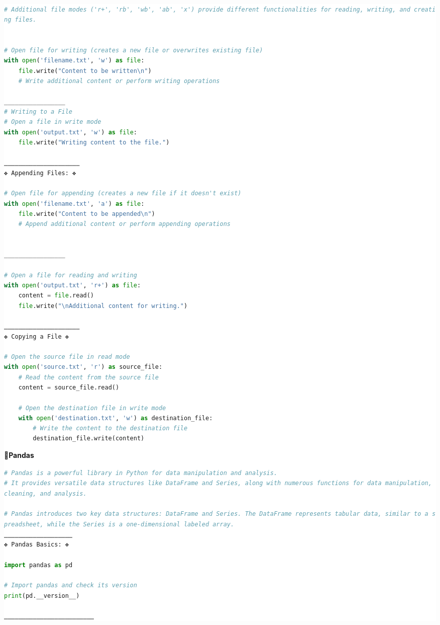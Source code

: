 ```python 
# Additional file modes ('r+', 'rb', 'wb', 'ab', 'x') provide different functionalities for reading, writing, and creating files.


# Open file for writing (creates a new file or overwrites existing file)
with open('filename.txt', 'w') as file:
    file.write("Content to be written\n")
    # Write additional content or perform writing operations

_________________
# Writing to a File
# Open a file in write mode
with open('output.txt', 'w') as file:
    file.write("Writing content to the file.")

‗‗‗‗‗‗‗‗‗‗‗‗‗‗‗‗‗‗‗‗‗
✥ Appending Files: ✥

# Open file for appending (creates a new file if it doesn't exist)
with open('filename.txt', 'a') as file:
    file.write("Content to be appended\n")
    # Append additional content or perform appending operations


_________________

# Open a file for reading and writing
with open('output.txt', 'r+') as file:
    content = file.read()
    file.write("\nAdditional content for writing.")

‗‗‗‗‗‗‗‗‗‗‗‗‗‗‗‗‗‗‗‗‗
✥ Copying a File ✥

# Open the source file in read mode
with open('source.txt', 'r') as source_file:
    # Read the content from the source file
    content = source_file.read()

    # Open the destination file in write mode
    with open('destination.txt', 'w') as destination_file:
        # Write the content to the destination file
        destination_file.write(content)


```

📓**Pandas**
```python 
# Pandas is a powerful library in Python for data manipulation and analysis.
# It provides versatile data structures like DataFrame and Series, along with numerous functions for data manipulation, cleaning, and analysis.

# Pandas introduces two key data structures: DataFrame and Series. The DataFrame represents tabular data, similar to a spreadsheet, while the Series is a one-dimensional labeled array. 
‗‗‗‗‗‗‗‗‗‗‗‗‗‗‗‗‗‗‗
✥ Pandas Basics: ✥

import pandas as pd

# Import pandas and check its version
print(pd.__version__)

‗‗‗‗‗‗‗‗‗‗‗‗‗‗‗‗‗‗‗‗‗‗‗‗‗
```